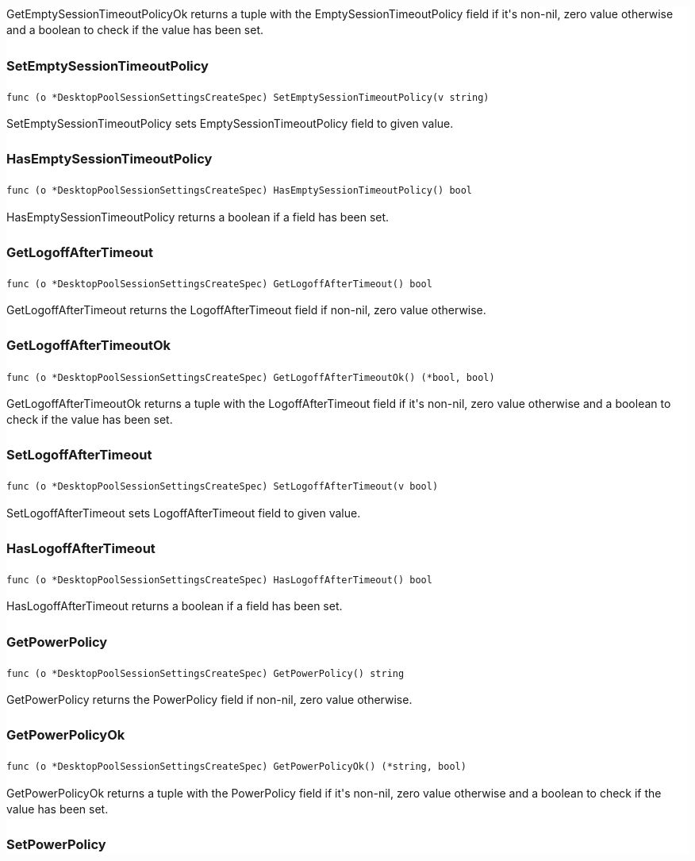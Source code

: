 GetEmptySessionTimeoutPolicyOk returns a tuple with the EmptySessionTimeoutPolicy field if it's non-nil, zero value otherwise
and a boolean to check if the value has been set.

### SetEmptySessionTimeoutPolicy

`func (o *DesktopPoolSessionSettingsCreateSpec) SetEmptySessionTimeoutPolicy(v string)`

SetEmptySessionTimeoutPolicy sets EmptySessionTimeoutPolicy field to given value.

### HasEmptySessionTimeoutPolicy

`func (o *DesktopPoolSessionSettingsCreateSpec) HasEmptySessionTimeoutPolicy() bool`

HasEmptySessionTimeoutPolicy returns a boolean if a field has been set.

### GetLogoffAfterTimeout

`func (o *DesktopPoolSessionSettingsCreateSpec) GetLogoffAfterTimeout() bool`

GetLogoffAfterTimeout returns the LogoffAfterTimeout field if non-nil, zero value otherwise.

### GetLogoffAfterTimeoutOk

`func (o *DesktopPoolSessionSettingsCreateSpec) GetLogoffAfterTimeoutOk() (*bool, bool)`

GetLogoffAfterTimeoutOk returns a tuple with the LogoffAfterTimeout field if it's non-nil, zero value otherwise
and a boolean to check if the value has been set.

### SetLogoffAfterTimeout

`func (o *DesktopPoolSessionSettingsCreateSpec) SetLogoffAfterTimeout(v bool)`

SetLogoffAfterTimeout sets LogoffAfterTimeout field to given value.

### HasLogoffAfterTimeout

`func (o *DesktopPoolSessionSettingsCreateSpec) HasLogoffAfterTimeout() bool`

HasLogoffAfterTimeout returns a boolean if a field has been set.

### GetPowerPolicy

`func (o *DesktopPoolSessionSettingsCreateSpec) GetPowerPolicy() string`

GetPowerPolicy returns the PowerPolicy field if non-nil, zero value otherwise.

### GetPowerPolicyOk

`func (o *DesktopPoolSessionSettingsCreateSpec) GetPowerPolicyOk() (*string, bool)`

GetPowerPolicyOk returns a tuple with the PowerPolicy field if it's non-nil, zero value otherwise
and a boolean to check if the value has been set.

### SetPowerPolicy
